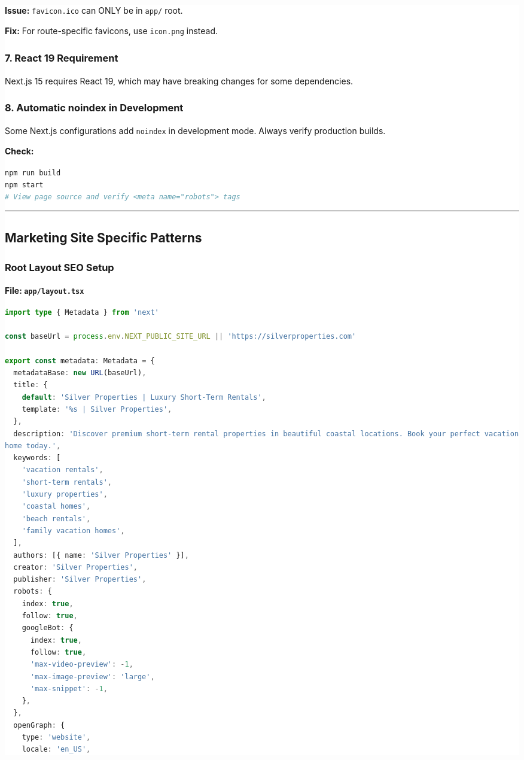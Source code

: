 **Issue:** `favicon.ico` can ONLY be in `app/` root.

**Fix:** For route-specific favicons, use `icon.png` instead.

### 7. React 19 Requirement

Next.js 15 requires React 19, which may have breaking changes for some dependencies.

### 8. Automatic noindex in Development

Some Next.js configurations add `noindex` in development mode. Always verify production builds.

**Check:**

```bash
npm run build
npm start
# View page source and verify <meta name="robots"> tags
```

---

## Marketing Site Specific Patterns

### Root Layout SEO Setup

**File: `app/layout.tsx`**

```typescript
import type { Metadata } from 'next'

const baseUrl = process.env.NEXT_PUBLIC_SITE_URL || 'https://silverproperties.com'

export const metadata: Metadata = {
  metadataBase: new URL(baseUrl),
  title: {
    default: 'Silver Properties | Luxury Short-Term Rentals',
    template: '%s | Silver Properties',
  },
  description: 'Discover premium short-term rental properties in beautiful coastal locations. Book your perfect vacation home today.',
  keywords: [
    'vacation rentals',
    'short-term rentals',
    'luxury properties',
    'coastal homes',
    'beach rentals',
    'family vacation homes',
  ],
  authors: [{ name: 'Silver Properties' }],
  creator: 'Silver Properties',
  publisher: 'Silver Properties',
  robots: {
    index: true,
    follow: true,
    googleBot: {
      index: true,
      follow: true,
      'max-video-preview': -1,
      'max-image-preview': 'large',
      'max-snippet': -1,
    },
  },
  openGraph: {
    type: 'website',
    locale: 'en_US',
```